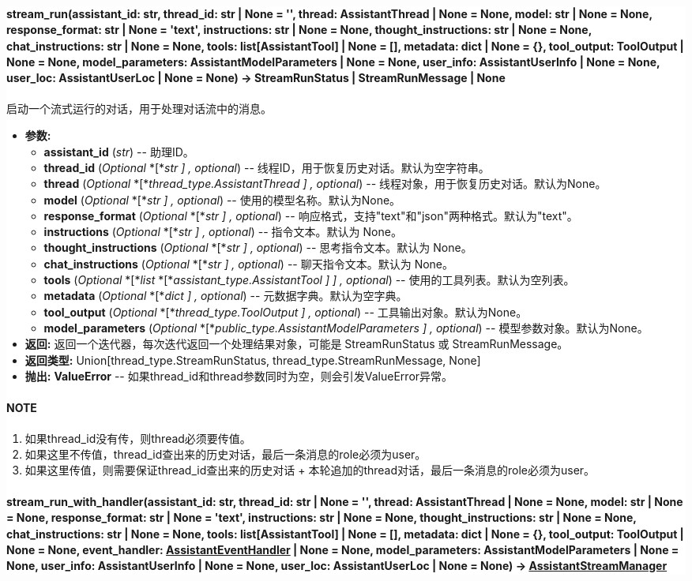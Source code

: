 #### stream_run(assistant_id: str, thread_id: str | None = '', thread: AssistantThread | None = None, model: str | None = None, response_format: str | None = 'text', instructions: str | None = None, thought_instructions: str | None = None, chat_instructions: str | None = None, tools: list[AssistantTool] | None = [], metadata: dict | None = {}, tool_output: ToolOutput | None = None, model_parameters: AssistantModelParameters | None = None, user_info: AssistantUserInfo | None = None, user_loc: AssistantUserLoc | None = None) → StreamRunStatus | StreamRunMessage | None

启动一个流式运行的对话，用于处理对话流中的消息。

* **参数:**
  * **assistant_id** (*str*) -- 助理ID。
  * **thread_id** (*Optional* *[**str* *]* *,* *optional*) -- 线程ID，用于恢复历史对话。默认为空字符串。
  * **thread** (*Optional* *[**thread_type.AssistantThread* *]* *,* *optional*) -- 线程对象，用于恢复历史对话。默认为None。
  * **model** (*Optional* *[**str* *]* *,* *optional*) -- 使用的模型名称。默认为None。
  * **response_format** (*Optional* *[**str* *]* *,* *optional*) -- 响应格式，支持"text"和"json"两种格式。默认为"text"。
  * **instructions** (*Optional* *[**str* *]* *,* *optional*) -- 指令文本。默认为 None。
  * **thought_instructions** (*Optional* *[**str* *]* *,* *optional*) -- 思考指令文本。默认为 None。
  * **chat_instructions** (*Optional* *[**str* *]* *,* *optional*) -- 聊天指令文本。默认为 None。
  * **tools** (*Optional* *[**list* *[**assistant_type.AssistantTool* *]* *]* *,* *optional*) -- 使用的工具列表。默认为空列表。
  * **metadata** (*Optional* *[**dict* *]* *,* *optional*) -- 元数据字典。默认为空字典。
  * **tool_output** (*Optional* *[**thread_type.ToolOutput* *]* *,* *optional*) -- 工具输出对象。默认为None。
  * **model_parameters** (*Optional* *[**public_type.AssistantModelParameters* *]* *,* *optional*) -- 模型参数对象。默认为None。
* **返回:**
  返回一个迭代器，每次迭代返回一个处理结果对象，可能是 StreamRunStatus 或 StreamRunMessage。
* **返回类型:**
  Union[thread_type.StreamRunStatus, thread_type.StreamRunMessage, None]
* **抛出:**
  **ValueError** -- 如果thread_id和thread参数同时为空，则会引发ValueError异常。

#### NOTE
1. 如果thread_id没有传，则thread必须要传值。
2. 如果这里不传值，thread_id查出来的历史对话，最后一条消息的role必须为user。
3. 如果这里传值，则需要保证thread_id查出来的历史对话 + 本轮追加的thread对话，最后一条消息的role必须为user。

#### stream_run_with_handler(assistant_id: str, thread_id: str | None = '', thread: AssistantThread | None = None, model: str | None = None, response_format: str | None = 'text', instructions: str | None = None, thought_instructions: str | None = None, chat_instructions: str | None = None, tools: list[AssistantTool] | None = [], metadata: dict | None = {}, tool_output: ToolOutput | None = None, event_handler: [AssistantEventHandler](#appbuilder.core.assistant.threads.runs.stream_helper.AssistantEventHandler) | None = None, model_parameters: AssistantModelParameters | None = None, user_info: AssistantUserInfo | None = None, user_loc: AssistantUserLoc | None = None) → [AssistantStreamManager](#appbuilder.core.assistant.threads.runs.stream_helper.AssistantStreamManager)
